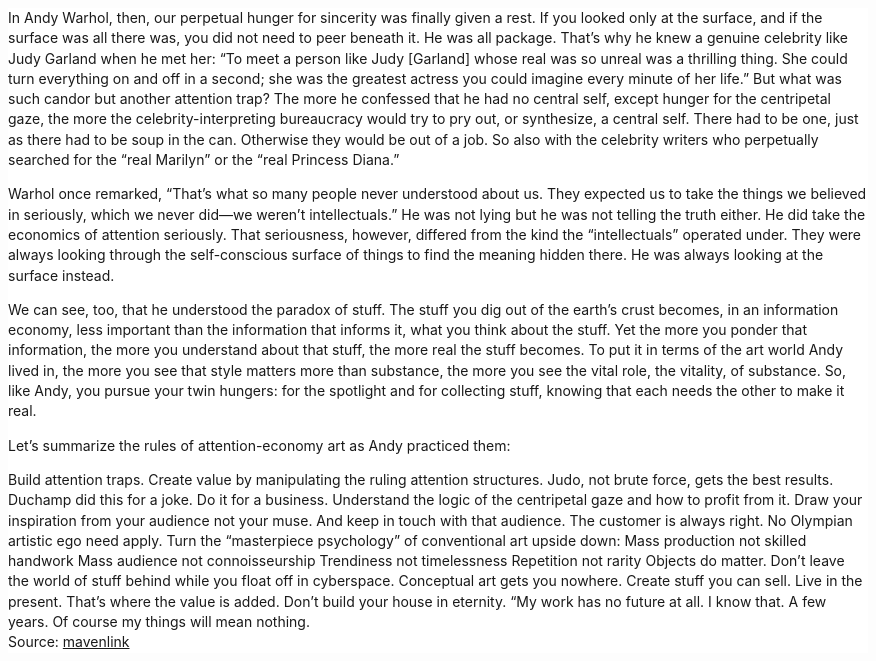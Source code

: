 In Andy Warhol, then, our perpetual hunger for sincerity was finally given a rest. If you looked only at the surface, and if the surface was all there was, you did not need to peer beneath it. He was all package. That’s why he knew a genuine celebrity like Judy Garland when he met her: “To meet a person like Judy [Garland] whose real was so unreal was a thrilling thing. She could turn everything on and off in a second; she was the greatest actress you could imagine every minute of her life.” But what was such candor but another attention trap? The more he confessed that he had no central self, except hunger for the centripetal gaze, the more the celebrity-interpreting bureaucracy would try to pry out, or synthesize, a central self. There had to be one, just as there had to be soup in the can. Otherwise they would be out of a job. So also with the celebrity writers who perpetually searched for the “real Marilyn” or the “real Princess Diana.”

Warhol once remarked, “That’s what so many people never understood about us. They expected us to take the things we believed in seriously, which we never did—we weren’t intellectuals.” He was not lying but he was not telling the truth either. He did take the economics of attention seriously. That seriousness, however, differed from the kind the “intellectuals” operated under. They were always looking through the self-conscious surface of things to find the meaning hidden there. He was always looking at the surface instead.

We can see, too, that he understood the paradox of stuff. The stuff you dig out of the earth’s crust becomes, in an information economy, less important than the information that informs it, what you think about the stuff. Yet the more you ponder that information, the more you understand about that stuff, the more real the stuff becomes. To put it in terms of the art world Andy lived in, the more you see that style matters more than substance, the more you see the vital role, the vitality, of substance. So, like Andy, you pursue your twin hungers: for the spotlight and for collecting stuff, knowing that each needs the other to make it real.

Let’s summarize the rules of attention-economy art as Andy practiced them:

Build attention traps. Create value by manipulating the ruling attention structures. Judo, not brute force, gets the best results. Duchamp did this for a joke. Do it for a business.
Understand the logic of the centripetal gaze and how to profit from it.
Draw your inspiration from your audience not your muse. And keep in touch with that audience. The customer is always right. No Olympian artistic ego need apply.
Turn the “masterpiece psychology” of conventional art upside down:
Mass production not skilled handwork
Mass audience not connoisseurship
Trendiness not timelessness
Repetition not rarity
Objects do matter. Don’t leave the world of stuff behind while you float off in cyberspace. Conceptual art gets you nowhere. Create stuff you can sell.
Live in the present. That’s where the value is added. Don’t build your house in eternity. “My work has no future at all. I know that. A few years. Of course my things will mean nothing.
<br>
Source: [mavenlink](https://blog.mavenlink.com/)